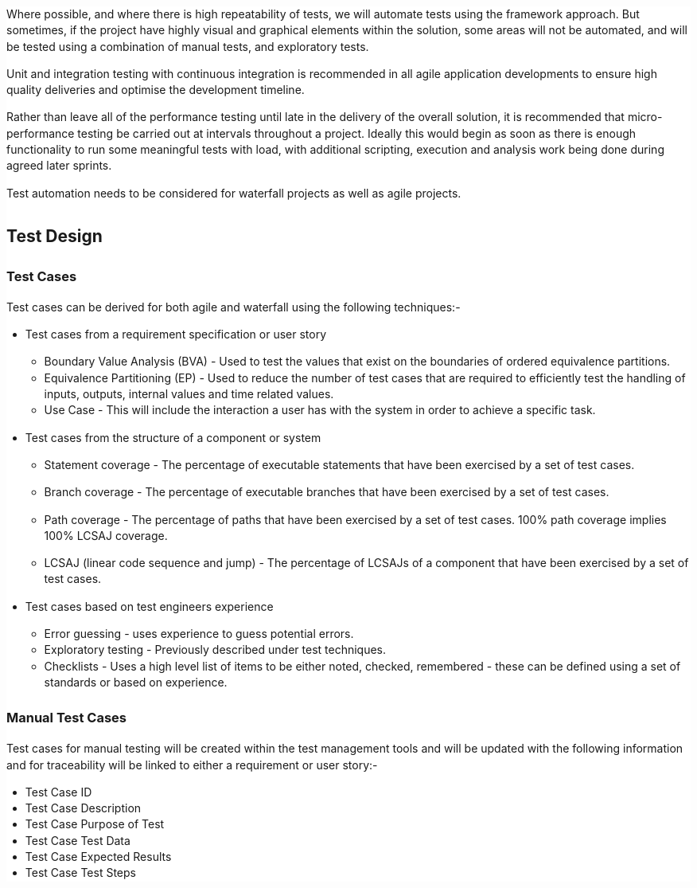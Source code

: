 Where possible, and where there is high repeatability of tests, we will automate tests using the framework approach.  But sometimes, if the project have highly visual and graphical elements within the solution, some areas will not be automated, and will be tested using a combination of manual tests, and exploratory tests.   

Unit and integration testing with continuous integration is recommended in all agile application developments to ensure high quality deliveries and optimise the development timeline.

Rather than leave all of the performance testing  until late in the delivery of the overall solution, it is recommended that micro-performance testing be carried out at intervals throughout a project.  Ideally this would begin as soon as there is enough functionality to run some meaningful tests with load, with additional scripting, execution and analysis work being done during agreed later sprints.

Test automation needs to be considered for waterfall projects as well as agile projects.

## Test Design

### Test Cases		
Test cases can be derived for both agile and waterfall using the following techniques:-

- Test cases from a requirement specification or user story
	-	Boundary Value Analysis (BVA) - Used to test the values that exist on the boundaries of ordered equivalence partitions.
	-	Equivalence Partitioning (EP) - Used to reduce the number of test cases that are required to efficiently test the handling of inputs, outputs, internal values and time related values.
	-	Use Case - This will include the interaction a user has with the system in order to achieve a specific task.

- Test cases from the structure of a component or system
	-	Statement coverage - The percentage of executable statements that have been exercised by a set of test cases.
	-	Branch coverage - The percentage of executable branches that have been exercised by a set of test cases.
	-	Path coverage - The percentage of paths that have been exercised by a set of test cases. 100% path coverage implies 100% LCSAJ coverage.

	-	LCSAJ (linear code sequence and jump) - The percentage of LCSAJs of a component that have been exercised by a set of test cases.

- Test cases based on test engineers experience
	-	Error guessing - uses experience to guess potential errors.
	-	Exploratory testing - Previously described under test techniques.
	-	Checklists - Uses a high level list of items to be either noted, checked, remembered - these can be defined using a set of standards or based on experience.

### Manual Test Cases
Test cases for manual testing will be created within the test management tools and will be updated with the following information and for traceability will be linked to either a requirement or user story:-

- Test Case ID
- Test Case Description
- Test Case Purpose of Test
- Test Case Test Data
- Test Case Expected Results
- Test Case Test Steps
